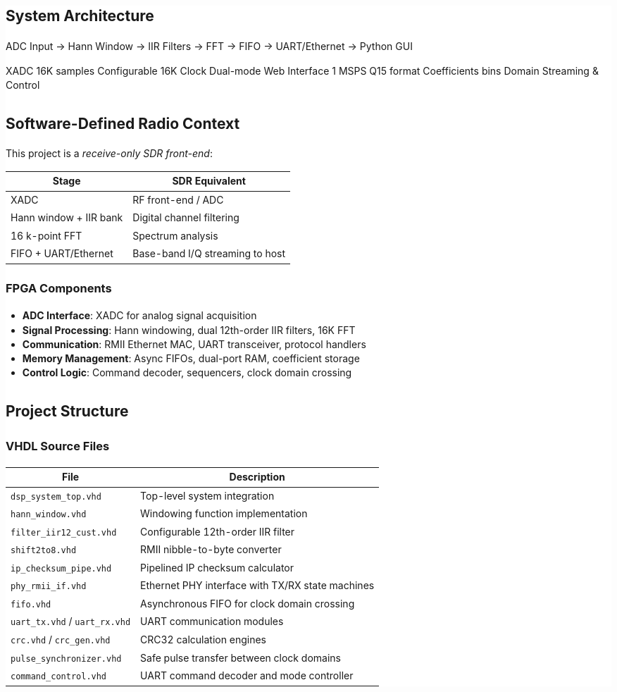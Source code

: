 ## System Architecture

ADC Input → Hann Window → IIR Filters → FFT → FIFO → UART/Ethernet → Python GUI

XADC 16K samples Configurable 16K Clock Dual-mode Web Interface
1 MSPS Q15 format Coefficients bins Domain Streaming & Control

## Software-Defined Radio Context
This project is a *receive-only SDR front-end*:

| Stage | SDR Equivalent |
|-------|----------------|
| XADC  | RF front-end / ADC |
| Hann window + IIR bank | Digital channel filtering |
| 16 k-point FFT         | Spectrum analysis |
| FIFO + UART/Ethernet   | Base-band I/Q streaming to host |


### FPGA Components

- **ADC Interface**: XADC for analog signal acquisition
- **Signal Processing**: Hann windowing, dual 12th-order IIR filters, 16K FFT
- **Communication**: RMII Ethernet MAC, UART transceiver, protocol handlers  
- **Memory Management**: Async FIFOs, dual-port RAM, coefficient storage
- **Control Logic**: Command decoder, sequencers, clock domain crossing

## Project Structure

### VHDL Source Files

| File | Description |
|------|-------------|
| `dsp_system_top.vhd` | Top-level system integration |
| `hann_window.vhd` | Windowing function implementation |
| `filter_iir12_cust.vhd` | Configurable 12th-order IIR filter |
| `shift2to8.vhd` | RMII nibble-to-byte converter |
| `ip_checksum_pipe.vhd` | Pipelined IP checksum calculator |
| `phy_rmii_if.vhd` | Ethernet PHY interface with TX/RX state machines |
| `fifo.vhd` | Asynchronous FIFO for clock domain crossing |
| `uart_tx.vhd` / `uart_rx.vhd` | UART communication modules |
| `crc.vhd` / `crc_gen.vhd` | CRC32 calculation engines |
| `pulse_synchronizer.vhd` | Safe pulse transfer between clock domains |
| `command_control.vhd` | UART command decoder and mode controller |
